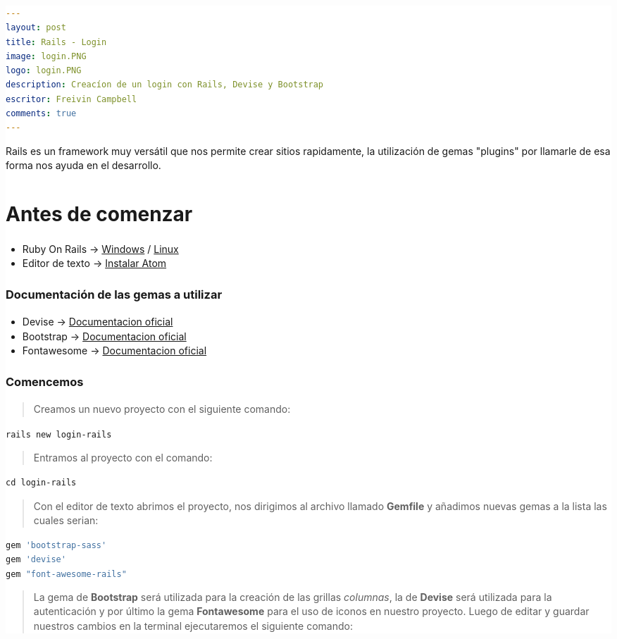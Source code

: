 ```yaml
---
layout: post
title: Rails - Login
image: login.PNG
logo: login.PNG
description: Creacíon de un login con Rails, Devise y Bootstrap
escritor: Freivin Campbell
comments: true
---
```


<p class="intro"><span class="dropcap">R</span>ails es un framework muy versátil que nos permite crear sitios rapidamente, la utilización de gemas "plugins" por llamarle de esa forma nos ayuda en el desarrollo.</p>

# Antes de comenzar
-   Ruby On Rails
-> [Windows](https://freivincampbell.github.io/blog/ruby-on-rails-en-windows/)
/ [Linux](https://freivincampbell.github.io/blog/ruby-on-rails-en-ubuntu-16-04/)
-   Editor de texto -> [Instalar Atom](https://freivincampbell.github.io/blog/atom/)

### Documentación de las gemas a utilizar
-   Devise -> [Documentacion oficial](https://github.com/plataformatec/devise)
-   Bootstrap -> [Documentacion oficial](https://github.com/twbs/bootstrap-sass)
-   Fontawesome -> [Documentacion oficial](https://github.com/bokmann/font-awesome-rails)

### Comencemos

> Creamos un nuevo proyecto con el siguiente comando:

```shell
rails new login-rails
```

> Entramos al proyecto con el comando:

```shell
cd login-rails
```

> Con el editor de texto abrimos el proyecto, nos dirigimos al archivo llamado **Gemfile** y añadimos nuevas gemas a la lista las cuales serian:

```ruby
gem 'bootstrap-sass'
gem 'devise'
gem "font-awesome-rails"
```

> La gema de **Bootstrap** será utilizada para la creación de las grillas *columnas*, la de **Devise** será utilizada para la autenticación y por último la gema **Fontawesome** para el uso de iconos en nuestro proyecto.
> Luego de editar y guardar nuestros cambios en la terminal ejecutaremos el siguiente comando:
